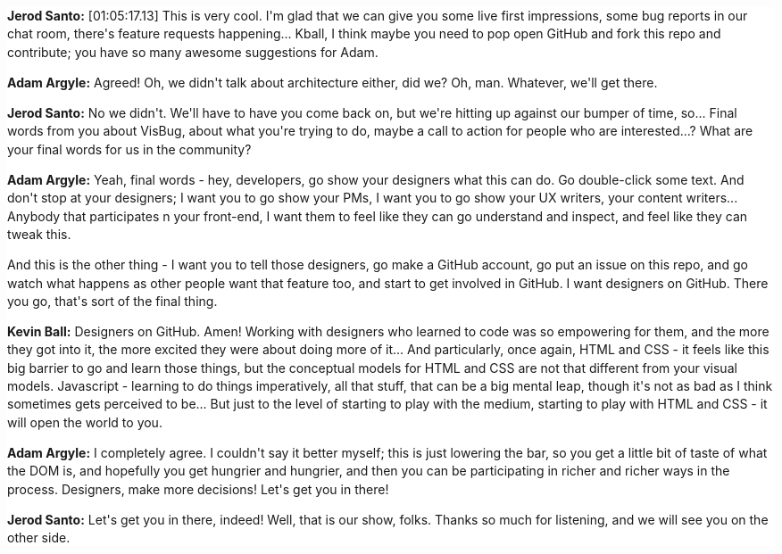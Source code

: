 **Jerod Santo:** \[01:05:17.13\] This is very cool. I'm glad that we can give you some live first impressions, some bug reports in our chat room, there's feature requests happening... Kball, I think maybe you need to pop open GitHub and fork this repo and contribute; you have so many awesome suggestions for Adam.

**Adam Argyle:** Agreed! Oh, we didn't talk about architecture either, did we? Oh, man. Whatever, we'll get there.

**Jerod Santo:** No we didn't. We'll have to have you come back on, but we're hitting up against our bumper of time, so... Final words from you about VisBug, about what you're trying to do, maybe a call to action for people who are interested...? What are your final words for us in the community?

**Adam Argyle:** Yeah, final words - hey, developers, go show your designers what this can do. Go double-click some text. And don't stop at your designers; I want you to go show your PMs, I want you to go show your UX writers, your content writers... Anybody that participates n your front-end, I want them to feel like they can go understand and inspect, and feel like they can tweak this.

And this is the other thing - I want you to tell those designers, go make a GitHub account, go put an issue on this repo, and go watch what happens as other people want that feature too, and start to get involved in GitHub. I want designers on GitHub. There you go, that's sort of the final thing.

**Kevin Ball:** Designers on GitHub. Amen! Working with designers who learned to code was so empowering for them, and the more they got into it, the more excited they were about doing more of it... And particularly, once again, HTML and CSS - it feels like this big barrier to go and learn those things, but the conceptual models for HTML and CSS are not that different from your visual models. Javascript - learning to do things imperatively, all that stuff, that can be a big mental leap, though it's not as bad as I think sometimes gets perceived to be... But just to the level of starting to play with the medium, starting to play with HTML and CSS - it will open the world to you.

**Adam Argyle:** I completely agree. I couldn't say it better myself; this is just lowering the bar, so you get a little bit of taste of what the DOM is, and hopefully you get hungrier and hungrier, and then you can be participating in richer and richer ways in the process. Designers, make more decisions! Let's get you in there!

**Jerod Santo:** Let's get you in there, indeed! Well, that is our show, folks. Thanks so much for listening, and we will see you on the other side.
